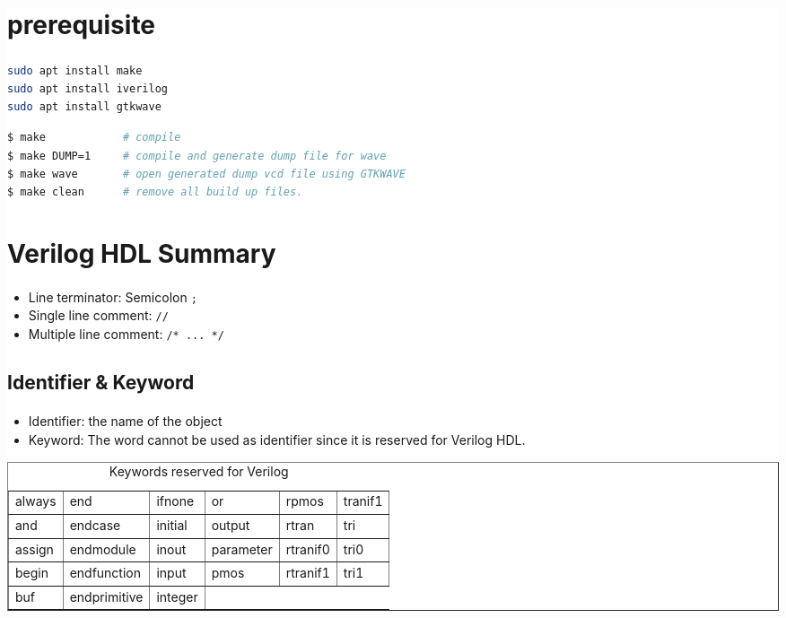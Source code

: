 # prerequisite
```sh
sudo apt install make
sudo apt install iverilog
sudo apt install gtkwave
```

```sh
$ make            # compile
$ make DUMP=1     # compile and generate dump file for wave
$ make wave       # open generated dump vcd file using GTKWAVE
$ make clean      # remove all build up files.
```

# Verilog HDL Summary
- Line terminator: Semicolon ```;```
- Single line comment: ```//```
- Multiple line comment: ```/* ... */```

## Identifier & Keyword
- Identifier: the name of the object
- Keyword: The word cannot be used as identifier since it is reserved for Verilog HDL.

<table border="1" cellpadding="5" cellspacing="0">
    <caption><a name="1000309"> </a><div class="TableTitle">Keywords reserved for Verilog</div></caption>
    <tr>
        <td><a name="1000321"> </a><div class="CellBody">always</div></td>
        <td><a name="1000323"> </a><div class="CellBody">end</div></td>
        <td><a name="1000325"> </a><div class="CellBody">ifnone</div></td>
        <td><a name="1000327"> </a><div class="CellBody">or</div></td>
        <td><a name="1000329"> </a><div class="CellBody">rpmos</div></td>
        <td><a name="1000331"> </a><div class="CellBody">tranif1</div></td>
    </tr>
    <tr>
        <td><a name="1000333"> </a><div class="CellBody">and</div></td>
        <td><a name="1000335"> </a><div class="CellBody">endcase</div></td>
        <td><a name="1000337"> </a><div class="CellBody">initial</div></td>
        <td><a name="1000339"> </a><div class="CellBody">output</div></td>
        <td><a name="1000341"> </a><div class="CellBody">rtran</div></td>
        <td><a name="1000343"> </a><div class="CellBody">tri</div></td>
    </tr>
    <tr>
        <td><a name="1000345"> </a><div class="CellBody">assign</div></td>
        <td><a name="1000347"> </a><div class="CellBody">endmodule</div></td>
        <td><a name="1000349"> </a><div class="CellBody">inout</div></td>
        <td><a name="1000351"> </a><div class="CellBody">parameter</div></td>
        <td><a name="1000353"> </a><div class="CellBody">rtranif0</div></td>
        <td><a name="1000355"> </a><div class="CellBody">tri0</div></td>
    </tr>
    <tr>
        <td><a name="1000357"> </a><div class="CellBody">begin</div></td>
        <td><a name="1000359"> </a><div class="CellBody">endfunction</div></td>
        <td><a name="1000361"> </a><div class="CellBody">input</div></td>
        <td><a name="1000363"> </a><div class="CellBody">pmos</div></td>
        <td><a name="1000365"> </a><div class="CellBody">rtranif1</div></td>
        <td><a name="1000367"> </a><div class="CellBody">tri1</div></td>
    </tr>
    <tr>
        <td><a name="1000369"> </a><div class="CellBody">buf</div></td>
        <td><a name="1000371"> </a><div class="CellBody">endprimitive</div></td>
        <td><a name="1000373"> </a><div class="CellBody">integer</div></td>
